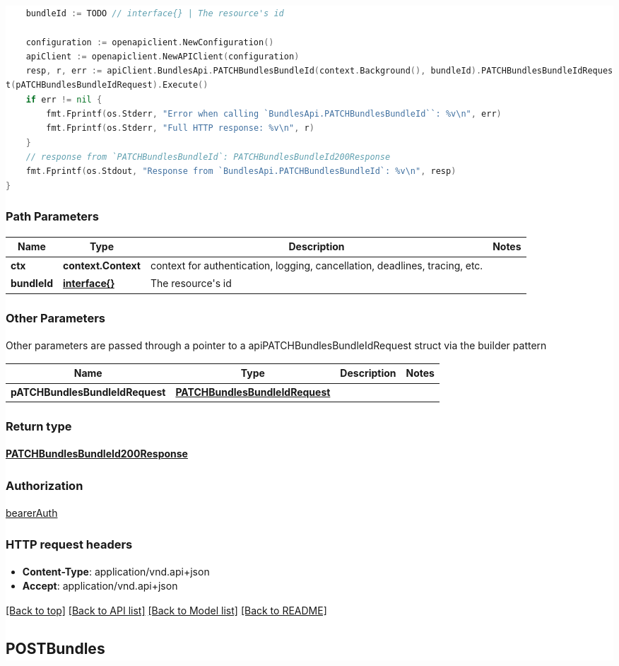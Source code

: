 ```go
    bundleId := TODO // interface{} | The resource's id

    configuration := openapiclient.NewConfiguration()
    apiClient := openapiclient.NewAPIClient(configuration)
    resp, r, err := apiClient.BundlesApi.PATCHBundlesBundleId(context.Background(), bundleId).PATCHBundlesBundleIdRequest(pATCHBundlesBundleIdRequest).Execute()
    if err != nil {
        fmt.Fprintf(os.Stderr, "Error when calling `BundlesApi.PATCHBundlesBundleId``: %v\n", err)
        fmt.Fprintf(os.Stderr, "Full HTTP response: %v\n", r)
    }
    // response from `PATCHBundlesBundleId`: PATCHBundlesBundleId200Response
    fmt.Fprintf(os.Stdout, "Response from `BundlesApi.PATCHBundlesBundleId`: %v\n", resp)
}
```

### Path Parameters


Name | Type | Description  | Notes
------------- | ------------- | ------------- | -------------
**ctx** | **context.Context** | context for authentication, logging, cancellation, deadlines, tracing, etc.
**bundleId** | [**interface{}**](.md) | The resource&#39;s id | 

### Other Parameters

Other parameters are passed through a pointer to a apiPATCHBundlesBundleIdRequest struct via the builder pattern


Name | Type | Description  | Notes
------------- | ------------- | ------------- | -------------
 **pATCHBundlesBundleIdRequest** | [**PATCHBundlesBundleIdRequest**](PATCHBundlesBundleIdRequest.md) |  | 


### Return type

[**PATCHBundlesBundleId200Response**](PATCHBundlesBundleId200Response.md)

### Authorization

[bearerAuth](../README.md#bearerAuth)

### HTTP request headers

- **Content-Type**: application/vnd.api+json
- **Accept**: application/vnd.api+json

[[Back to top]](#) [[Back to API list]](../README.md#documentation-for-api-endpoints)
[[Back to Model list]](../README.md#documentation-for-models)
[[Back to README]](../README.md)


## POSTBundles
